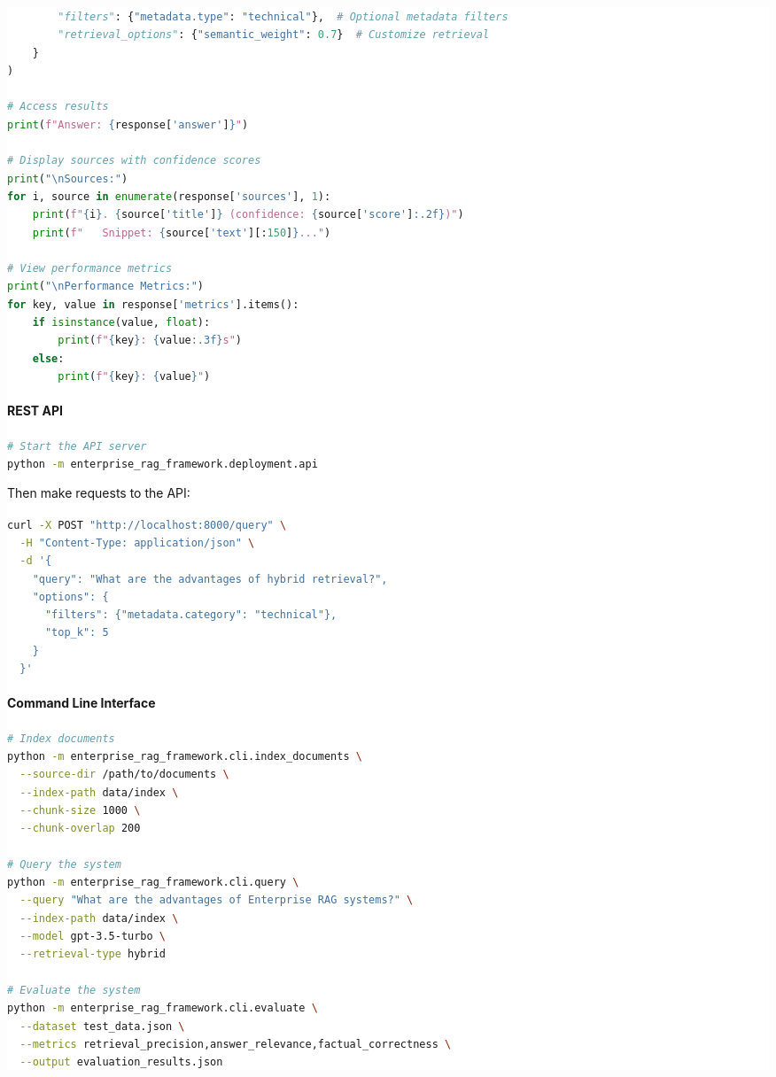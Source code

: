 ```python
        "filters": {"metadata.type": "technical"},  # Optional metadata filters
        "retrieval_options": {"semantic_weight": 0.7}  # Customize retrieval
    }
)

# Access results
print(f"Answer: {response['answer']}")

# Display sources with confidence scores
print("\nSources:")
for i, source in enumerate(response['sources'], 1):
    print(f"{i}. {source['title']} (confidence: {source['score']:.2f})")
    print(f"   Snippet: {source['text'][:150]}...")

# View performance metrics
print("\nPerformance Metrics:")
for key, value in response['metrics'].items():
    if isinstance(value, float):
        print(f"{key}: {value:.3f}s")
    else:
        print(f"{key}: {value}")
```

#### REST API

```bash
# Start the API server
python -m enterprise_rag_framework.deployment.api
```

Then make requests to the API:

```bash
curl -X POST "http://localhost:8000/query" \
  -H "Content-Type: application/json" \
  -d '{
    "query": "What are the advantages of hybrid retrieval?",
    "options": {
      "filters": {"metadata.category": "technical"},
      "top_k": 5
    }
  }'
```

#### Command Line Interface

```bash
# Index documents
python -m enterprise_rag_framework.cli.index_documents \
  --source-dir /path/to/documents \
  --index-path data/index \
  --chunk-size 1000 \
  --chunk-overlap 200

# Query the system
python -m enterprise_rag_framework.cli.query \
  --query "What are the advantages of Enterprise RAG systems?" \
  --index-path data/index \
  --model gpt-3.5-turbo \
  --retrieval-type hybrid

# Evaluate the system
python -m enterprise_rag_framework.cli.evaluate \
  --dataset test_data.json \
  --metrics retrieval_precision,answer_relevance,factual_correctness \
  --output evaluation_results.json
```